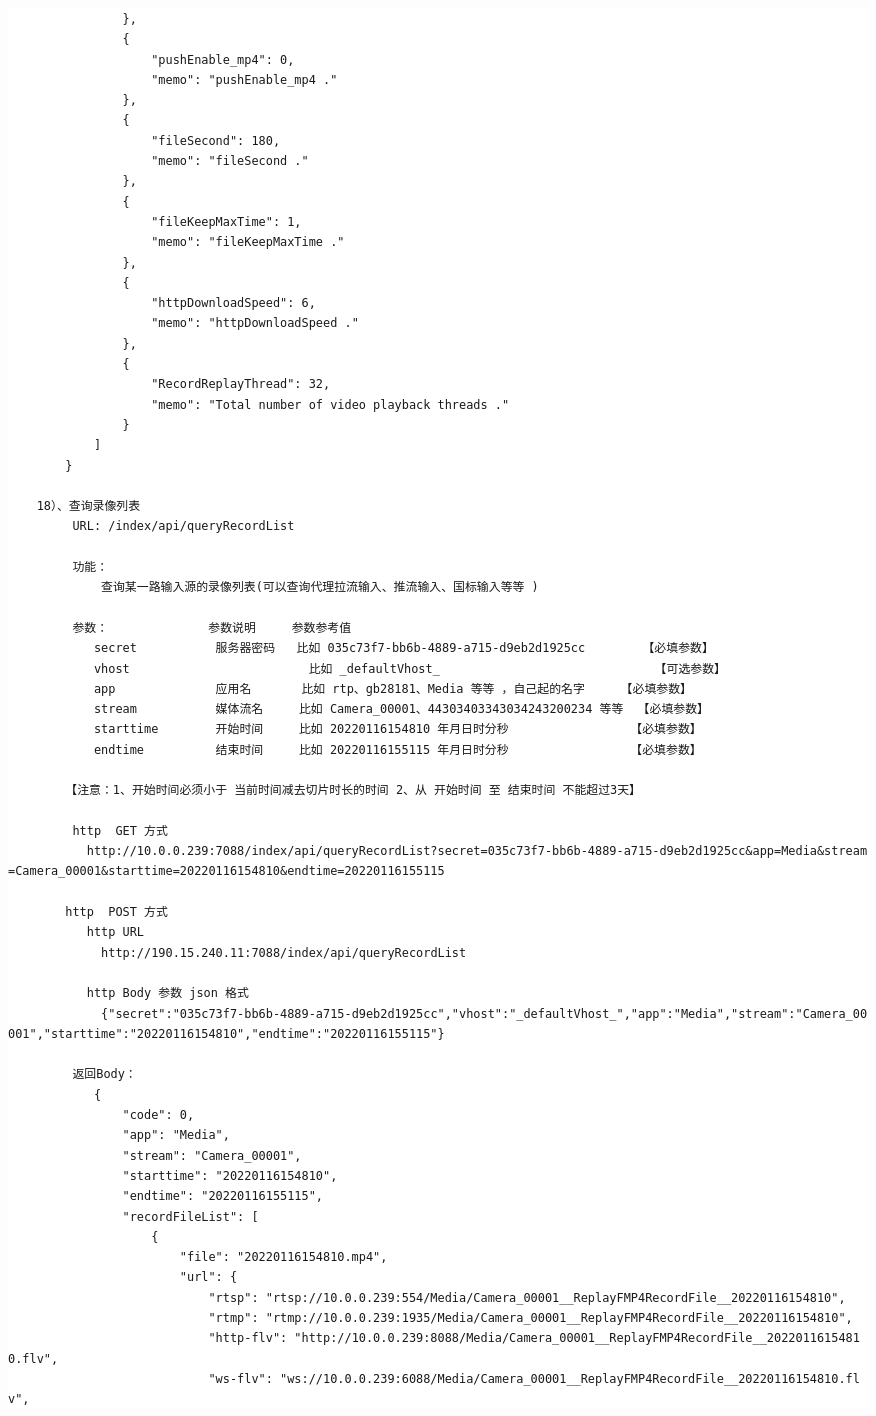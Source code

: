 					},
					{
						"pushEnable_mp4": 0,
						"memo": "pushEnable_mp4 ."
					},
					{
						"fileSecond": 180,
						"memo": "fileSecond ."
					},
					{
						"fileKeepMaxTime": 1,
						"memo": "fileKeepMaxTime ."
					},
					{
						"httpDownloadSpeed": 6,
						"memo": "httpDownloadSpeed ."
					},
					{
						"RecordReplayThread": 32,
						"memo": "Total number of video playback threads ."
					}
				]
			}
				
		18）、查询录像列表
			 URL: /index/api/queryRecordList
			 
			 功能：
				 查询某一路输入源的录像列表(可以查询代理拉流输入、推流输入、国标输入等等 )

			 参数：              参数说明     参数参考值
				secret           服务器密码   比如 035c73f7-bb6b-4889-a715-d9eb2d1925cc        【必填参数】
				vhost                         比如 _defaultVhost_                              【可选参数】 
				app              应用名       比如 rtp、gb28181、Media 等等 ，自己起的名字     【必填参数】
				stream           媒体流名     比如 Camera_00001、44303403343034243200234 等等  【必填参数】
			    starttime        开始时间     比如 20220116154810 年月日时分秒                 【必填参数】
			    endtime          结束时间     比如 20220116155115 年月日时分秒                 【必填参数】
				
			【注意：1、开始时间必须小于 当前时间减去切片时长的时间 2、从 开始时间 至 结束时间 不能超过3天】
 				  
	         http  GET 方式 
               http://10.0.0.239:7088/index/api/queryRecordList?secret=035c73f7-bb6b-4889-a715-d9eb2d1925cc&app=Media&stream=Camera_00001&starttime=20220116154810&endtime=20220116155115
			   
			http  POST 方式 
			   http URL 
				 http://190.15.240.11:7088/index/api/queryRecordList
				 
			   http Body 参数 json 格式
				 {"secret":"035c73f7-bb6b-4889-a715-d9eb2d1925cc","vhost":"_defaultVhost_","app":"Media","stream":"Camera_00001","starttime":"20220116154810","endtime":"20220116155115"}
				 
			 返回Body：
				{
					"code": 0,
					"app": "Media",
					"stream": "Camera_00001",
					"starttime": "20220116154810",
					"endtime": "20220116155115",
					"recordFileList": [
						{
							"file": "20220116154810.mp4",
							"url": {
								"rtsp": "rtsp://10.0.0.239:554/Media/Camera_00001__ReplayFMP4RecordFile__20220116154810",
								"rtmp": "rtmp://10.0.0.239:1935/Media/Camera_00001__ReplayFMP4RecordFile__20220116154810",
								"http-flv": "http://10.0.0.239:8088/Media/Camera_00001__ReplayFMP4RecordFile__20220116154810.flv",
								"ws-flv": "ws://10.0.0.239:6088/Media/Camera_00001__ReplayFMP4RecordFile__20220116154810.flv",
